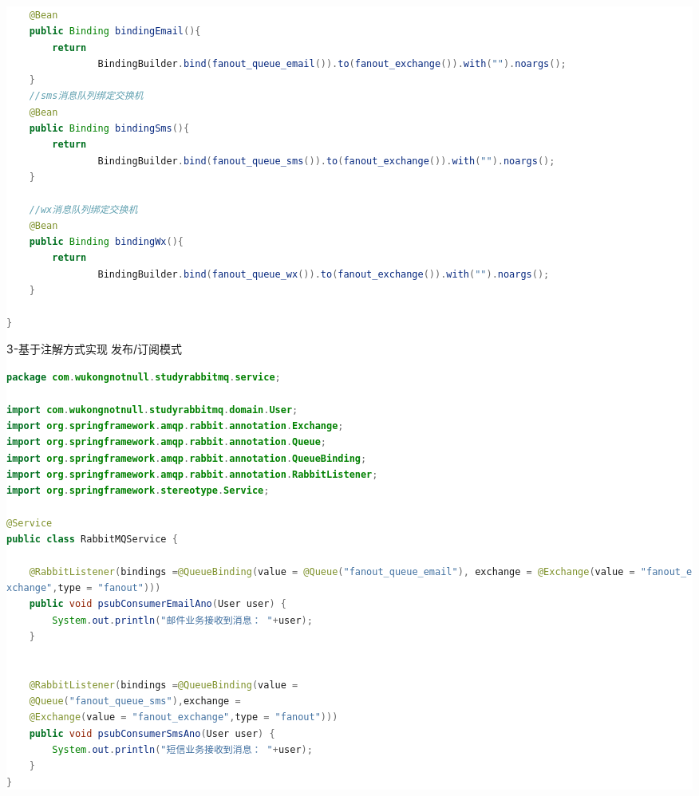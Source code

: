 ```java
    @Bean
    public Binding bindingEmail(){
        return
                BindingBuilder.bind(fanout_queue_email()).to(fanout_exchange()).with("").noargs();
    }
    //sms消息队列绑定交换机
    @Bean
    public Binding bindingSms(){
        return
                BindingBuilder.bind(fanout_queue_sms()).to(fanout_exchange()).with("").noargs();
    }

    //wx消息队列绑定交换机
    @Bean
    public Binding bindingWx(){
        return
                BindingBuilder.bind(fanout_queue_wx()).to(fanout_exchange()).with("").noargs();
    }

}

```



3-基于注解方式实现 发布/订阅模式

```java
package com.wukongnotnull.studyrabbitmq.service;

import com.wukongnotnull.studyrabbitmq.domain.User;
import org.springframework.amqp.rabbit.annotation.Exchange;
import org.springframework.amqp.rabbit.annotation.Queue;
import org.springframework.amqp.rabbit.annotation.QueueBinding;
import org.springframework.amqp.rabbit.annotation.RabbitListener;
import org.springframework.stereotype.Service;

@Service
public class RabbitMQService {

    @RabbitListener(bindings =@QueueBinding(value = @Queue("fanout_queue_email"), exchange = @Exchange(value = "fanout_exchange",type = "fanout")))
    public void psubConsumerEmailAno(User user) {
        System.out.println("邮件业务接收到消息： "+user);
    }


    @RabbitListener(bindings =@QueueBinding(value =
    @Queue("fanout_queue_sms"),exchange =
    @Exchange(value = "fanout_exchange",type = "fanout")))
    public void psubConsumerSmsAno(User user) {
        System.out.println("短信业务接收到消息： "+user);
    }
}
```
